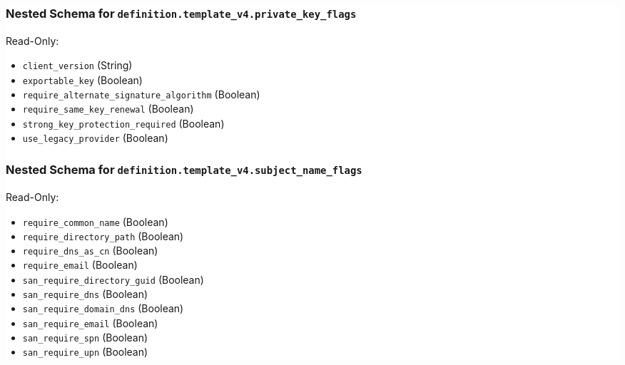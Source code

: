 
<a id="nestedatt--definition--template_v4--private_key_flags"></a>
### Nested Schema for `definition.template_v4.private_key_flags`

Read-Only:

- `client_version` (String)
- `exportable_key` (Boolean)
- `require_alternate_signature_algorithm` (Boolean)
- `require_same_key_renewal` (Boolean)
- `strong_key_protection_required` (Boolean)
- `use_legacy_provider` (Boolean)


<a id="nestedatt--definition--template_v4--subject_name_flags"></a>
### Nested Schema for `definition.template_v4.subject_name_flags`

Read-Only:

- `require_common_name` (Boolean)
- `require_directory_path` (Boolean)
- `require_dns_as_cn` (Boolean)
- `require_email` (Boolean)
- `san_require_directory_guid` (Boolean)
- `san_require_dns` (Boolean)
- `san_require_domain_dns` (Boolean)
- `san_require_email` (Boolean)
- `san_require_spn` (Boolean)
- `san_require_upn` (Boolean)
